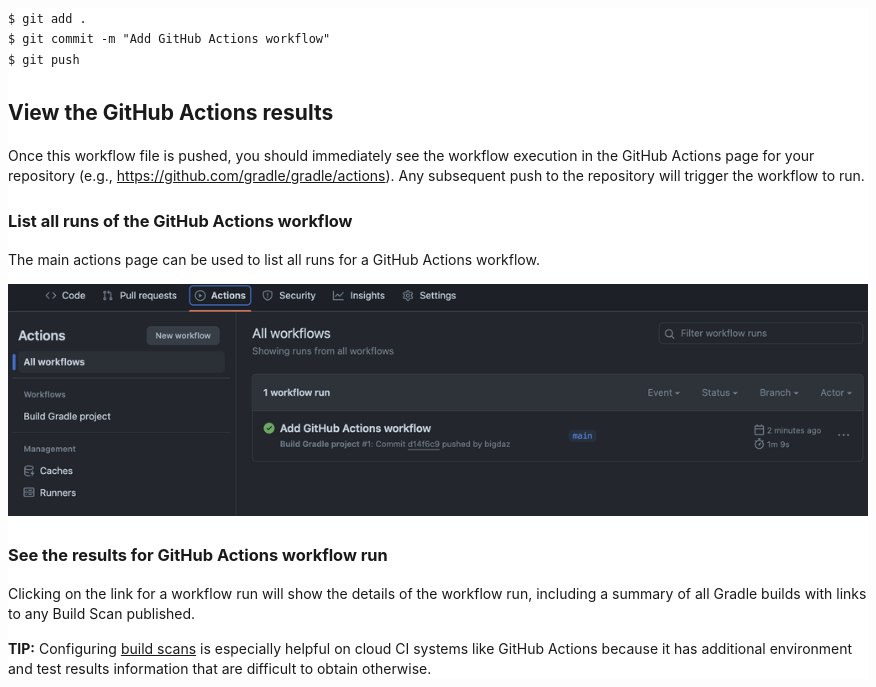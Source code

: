 ```shell
$ git add .
$ git commit -m "Add GitHub Actions workflow"
$ git push
```

## View the GitHub Actions results

Once this workflow file is pushed, you should immediately see the workflow execution in the GitHub Actions page for your repository (e.g., https://github.com/gradle/gradle/actions). Any subsequent push to the repository will trigger the workflow to run.

### List all runs of the GitHub Actions workflow

The main actions page can be used to list all runs for a GitHub Actions workflow.

![View workflow executions](images/github-actions-workflows.png)

### See the results for GitHub Actions workflow run

Clicking on the link for a workflow run will show the details of the workflow run, including a summary of all Gradle builds with links to any Build Scan published.

**TIP:** Configuring [build scans](https://scans.gradle.com) is especially helpful on cloud CI systems like GitHub Actions because it has additional environment and test results information that are difficult to obtain otherwise.
